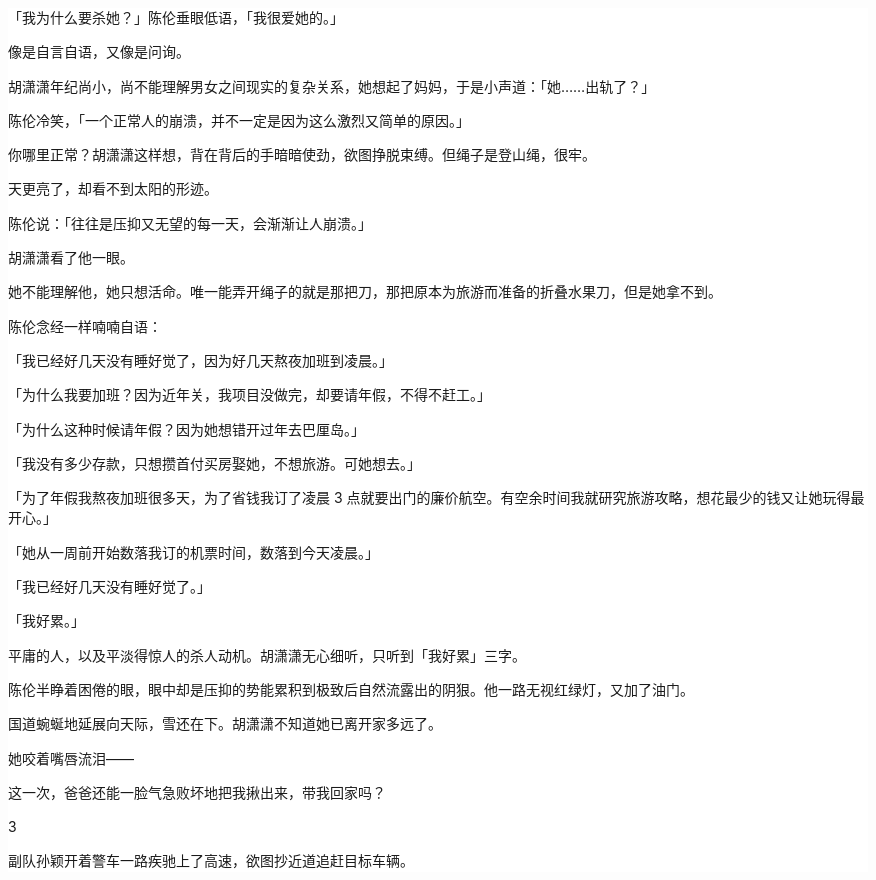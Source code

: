 「我为什么要杀她？」陈伦垂眼低语，「我很爱她的。」


像是自言自语，又像是问询。


胡潇潇年纪尚小，尚不能理解男女之间现实的复杂关系，她想起了妈妈，于是小声道：「她……出轨了？」


陈伦冷笑，「一个正常人的崩溃，并不一定是因为这么激烈又简单的原因。」


你哪里正常？胡潇潇这样想，背在背后的手暗暗使劲，欲图挣脱束缚。但绳子是登山绳，很牢。


天更亮了，却看不到太阳的形迹。


陈伦说：「往往是压抑又无望的每一天，会渐渐让人崩溃。」


胡潇潇看了他一眼。


她不能理解他，她只想活命。唯一能弄开绳子的就是那把刀，那把原本为旅游而准备的折叠水果刀，但是她拿不到。


陈伦念经一样喃喃自语：


「我已经好几天没有睡好觉了，因为好几天熬夜加班到凌晨。」


「为什么我要加班？因为近年关，我项目没做完，却要请年假，不得不赶工。」


「为什么这种时候请年假？因为她想错开过年去巴厘岛。」


「我没有多少存款，只想攒首付买房娶她，不想旅游。可她想去。」


「为了年假我熬夜加班很多天，为了省钱我订了凌晨 3 点就要出门的廉价航空。有空余时间我就研究旅游攻略，想花最少的钱又让她玩得最开心。」


「她从一周前开始数落我订的机票时间，数落到今天凌晨。」


「我已经好几天没有睡好觉了。」


「我好累。」


平庸的人，以及平淡得惊人的杀人动机。胡潇潇无心细听，只听到「我好累」三字。


陈伦半睁着困倦的眼，眼中却是压抑的势能累积到极致后自然流露出的阴狠。他一路无视红绿灯，又加了油门。


国道蜿蜒地延展向天际，雪还在下。胡潇潇不知道她已离开家多远了。


她咬着嘴唇流泪——


这一次，爸爸还能一脸气急败坏地把我揪出来，带我回家吗？


3


副队孙颖开着警车一路疾驰上了高速，欲图抄近道追赶目标车辆。
